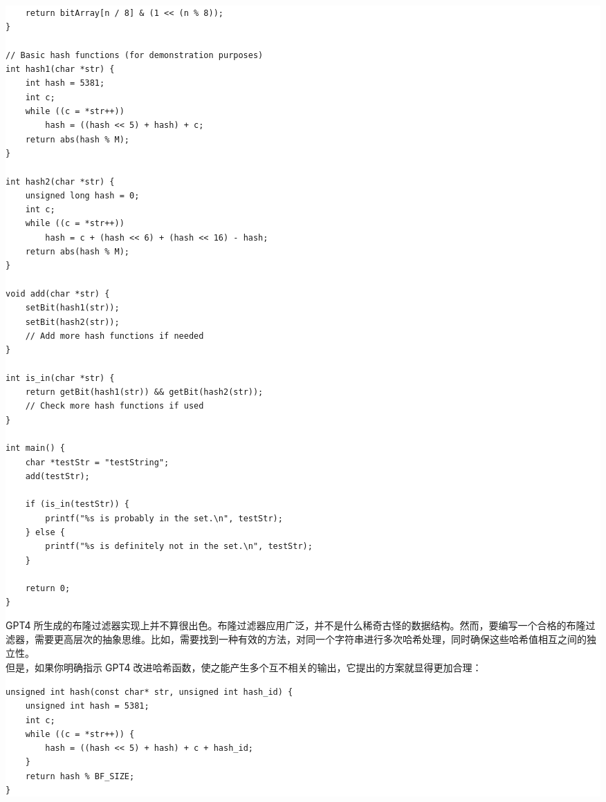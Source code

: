 ```
    return bitArray[n / 8] & (1 << (n % 8));
}

// Basic hash functions (for demonstration purposes)
int hash1(char *str) {
    int hash = 5381;
    int c;
    while ((c = *str++))
        hash = ((hash << 5) + hash) + c;
    return abs(hash % M);
}

int hash2(char *str) {
    unsigned long hash = 0;
    int c;
    while ((c = *str++))
        hash = c + (hash << 6) + (hash << 16) - hash;
    return abs(hash % M);
}

void add(char *str) {
    setBit(hash1(str));
    setBit(hash2(str));
    // Add more hash functions if needed
}

int is_in(char *str) {
    return getBit(hash1(str)) && getBit(hash2(str));
    // Check more hash functions if used
}

int main() {
    char *testStr = "testString";
    add(testStr);

    if (is_in(testStr)) {
        printf("%s is probably in the set.\n", testStr);
    } else {
        printf("%s is definitely not in the set.\n", testStr);
    }

    return 0;
}
```

GPT4 所生成的布隆过滤器实现上并不算很出色。布隆过滤器应用广泛，并不是什么稀奇古怪的数据结构。然而，要编写一个合格的布隆过滤器，需要更高层次的抽象思维。比如，需要找到一种有效的方法，对同一个字符串进行多次哈希处理，同时确保这些哈希值相互之间的独立性。<br>
但是，如果你明确指示 GPT4 改进哈希函数，使之能产生多个互不相关的输出，它提出的方案就显得更加合理：<br>

```
unsigned int hash(const char* str, unsigned int hash_id) {
    unsigned int hash = 5381;
    int c;
    while ((c = *str++)) {
        hash = ((hash << 5) + hash) + c + hash_id;
    }
    return hash % BF_SIZE;
}
```

